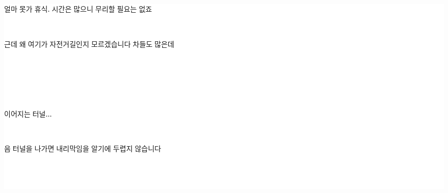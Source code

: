 <div class="se-module se-module-text"><p class="se-text-paragraph se-text-paragraph-align-" id="SE-a966227a-a9f7-11e9-93f4-c7359ae2639e" style=""><span class="se-fs- se-ff-" id="SE-1ad60632-a9fb-11e9-93f4-2996415f38fd" style="">얼마 못가 휴식. 시간은 많으니 무리할 필요는 없죠</span></p><p class="se-text-paragraph se-text-paragraph-align-" id="SE-a966227b-a9f7-11e9-93f4-05df2bc28eff" style=""><span class="se-fs- se-ff-" id="SE-1ad62d43-a9fb-11e9-93f4-e9344b158ef4" style="">​</span></p><p class="se-text-paragraph se-text-paragraph-align-" id="SE-ffaa95a7-7f30-4839-b17d-ae39a9d97179" style=""><span class="se-fs- se-ff-" id="SE-1ad62d44-a9fb-11e9-93f4-8bdf65237f93" style="">근데 왜 여기가 자전거길인지 모르겠습니다 차들도 많은데</span></p><p class="se-text-paragraph se-text-paragraph-align-" id="SE-1ad62d46-a9fb-11e9-93f4-2ff9b9cb0993" style=""><span class="se-fs- se-ff-" id="SE-1ad62d45-a9fb-11e9-93f4-a3cd5309b681" style="">​</span></p><p class="se-text-paragraph se-text-paragraph-align-" id="SE-1ad62d48-a9fb-11e9-93f4-af8216bcb2d0" style=""><span class="se-fs- se-ff-" id="SE-1ad62d47-a9fb-11e9-93f4-bdd7dd32ef89" style="">​</span></p></div>
</div>
</div>
</div> <div class="se-component se-image se-l-default" id="SE-06f676a2-c702-41ea-a5a4-c1a6f62bd728">
<div class="se-component-content se-component-content-fit">
<div class="se-section se-section-image se-l-default se-section-align-">
<a class="se-module se-module-image __se_image_link __se_link" data-linkdata='{"id" : "SE-06f676a2-c702-41ea-a5a4-c1a6f62bd728", "src" : "https://postfiles.pstatic.net/MjAxOTA3MTVfMTcz/MDAxNTYzMTU5MTAwNzg1.PvkPitdD1lU2mp2LqfIP3Rjgxts33HnXWI93WPq1fzkg.cxku-q2-38pAaFg0z_t1nxWpUG1XqFllQNxhfQba9S0g.JPEG.dls32208/20190714_094624.jpg", "linkUse" : "false", "link" : ""}' data-linktype="img" href="#" onclick="return false;" style=" ">
<img alt="" class="se-image-resource" data-height="389" data-lazy-src="https://postfiles.pstatic.net/MjAxOTA3MTVfMTcz/MDAxNTYzMTU5MTAwNzg1.PvkPitdD1lU2mp2LqfIP3Rjgxts33HnXWI93WPq1fzkg.cxku-q2-38pAaFg0z_t1nxWpUG1XqFllQNxhfQba9S0g.JPEG.dls32208/20190714_094624.jpg?type=w966" data-width="693" src="https://raw.githubusercontent.com/rage147-OwO/rage147-OwO.github.io/master/_images/images/2023-01-18국종 22일차 아! 강원도구나/14.jpg"/>
</a> </div>
</div>
</div> <div class="se-component se-text se-l-default" id="SE-b510ec5c-637b-47ba-ade3-667332493d18">
<div class="se-component-content">
<div class="se-section se-section-text se-l-default">
<div class="se-module se-module-text"><p class="se-text-paragraph se-text-paragraph-align-" id="SE-a9675afe-a9f7-11e9-93f4-dbf6be4acd4f" style=""><span class="se-fs- se-ff-" id="SE-1ad6a279-a9fb-11e9-93f4-091499acf04a" style="">이어지는 터널...</span></p><p class="se-text-paragraph se-text-paragraph-align-" id="SE-0c9e87b6-eb44-4c0c-b62f-0d512b95d1dd" style=""><span class="se-fs- se-ff-" id="SE-1ad6a27a-a9fb-11e9-93f4-ff715737a236" style="">​</span></p><p class="se-text-paragraph se-text-paragraph-align-" id="SE-1ad6a27c-a9fb-11e9-93f4-c3a63727bfd9" style=""><span class="se-fs- se-ff-" id="SE-1ad6a27b-a9fb-11e9-93f4-49a23d13ef43" style="">음 터널을 나가면 내리막임을 알기에 두렵지 않습니다</span></p><p class="se-text-paragraph se-text-paragraph-align-" id="SE-1ad6a27e-a9fb-11e9-93f4-e189b3ae0aa4" style=""><span class="se-fs- se-ff-" id="SE-1ad6a27d-a9fb-11e9-93f4-3b087a449480" style="">​</span></p></div>
</div>
</div>
</div> <div class="se-component se-image se-l-default" id="SE-75b30c26-0346-429c-8fcf-bd55bccf9b91">
<div class="se-component-content se-component-content-fit">
<div class="se-section se-section-image se-l-default se-section-align-">
<a class="se-module se-module-image __se_image_link __se_link" data-linkdata='{"id" : "SE-75b30c26-0346-429c-8fcf-bd55bccf9b91", "src" : "https://postfiles.pstatic.net/MjAxOTA3MTVfMjQ2/MDAxNTYzMTU5MTAzNDkz.DoFpDLUpR-LiFta-CJ12XSYhQH1Y3oB0YejJx3rAkzIg.Y9h_NSVjc7OFokfC5__XMJKg1lgttyGu5Fmau5vaUa8g.JPEG.dls32208/20190714_094756.jpg", "linkUse" : "false", "link" : ""}' data-linktype="img" href="#" onclick="return false;" style=" ">
<img alt="" class="se-image-resource" data-height="1232" data-lazy-src="https://postfiles.pstatic.net/MjAxOTA3MTVfMjQ2/MDAxNTYzMTU5MTAzNDkz.DoFpDLUpR-LiFta-CJ12XSYhQH1Y3oB0YejJx3rAkzIg.Y9h_NSVjc7OFokfC5__XMJKg1lgttyGu5Fmau5vaUa8g.JPEG.dls32208/20190714_094756.jpg?type=w966" data-width="693" src="https://raw.githubusercontent.com/rage147-OwO/rage147-OwO.github.io/master/_images/images/2023-01-18국종 22일차 아! 강원도구나/15.jpg"/>
</a> </div>
</div>
</div> <div class="se-component se-text se-l-default" id="SE-a274ec3e-4a7c-407e-9105-91efa4bb9196">
<div class="se-component-content">
<div class="se-section se-section-text se-l-default">